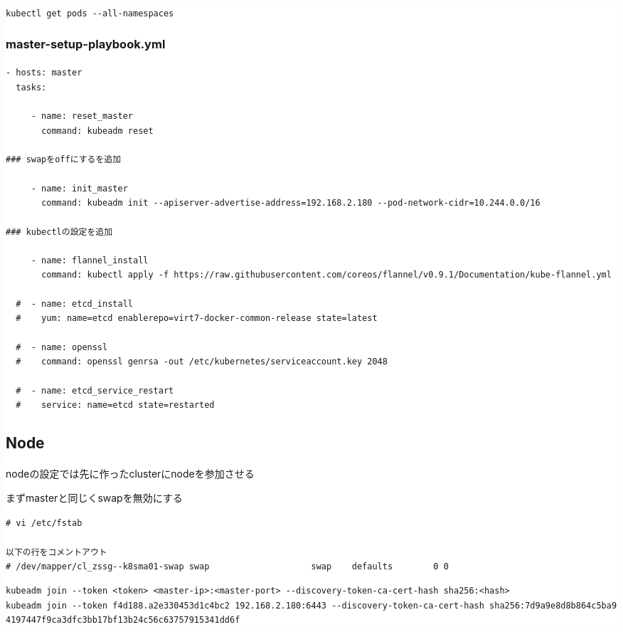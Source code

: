 ~~~
kubectl get pods --all-namespaces
~~~



### master-setup-playbook.yml

~~~
- hosts: master
  tasks:

     - name: reset_master
       command: kubeadm reset

### swapをoffにするを追加

     - name: init_master
       command: kubeadm init --apiserver-advertise-address=192.168.2.180 --pod-network-cidr=10.244.0.0/16

### kubectlの設定を追加

     - name: flannel_install
       command: kubectl apply -f https://raw.githubusercontent.com/coreos/flannel/v0.9.1/Documentation/kube-flannel.yml
     
  #  - name: etcd_install
  #    yum: name=etcd enablerepo=virt7-docker-common-release state=latest

  #  - name: openssl
  #    command: openssl genrsa -out /etc/kubernetes/serviceaccount.key 2048

  #  - name: etcd_service_restart
  #    service: name=etcd state=restarted
~~~

## Node
nodeの設定では先に作ったclusterにnodeを参加させる

まずmasterと同じくswapを無効にする

~~~
# vi /etc/fstab

以下の行をコメントアウト
# /dev/mapper/cl_zssg--k8sma01-swap swap                    swap    defaults        0 0

~~~

~~~
kubeadm join --token <token> <master-ip>:<master-port> --discovery-token-ca-cert-hash sha256:<hash>
kubeadm join --token f4d188.a2e330453d1c4bc2 192.168.2.180:6443 --discovery-token-ca-cert-hash sha256:7d9a9e8d8b864c5ba94197447f9ca3dfc3bb17bf13b24c56c63757915341dd6f
~~~
